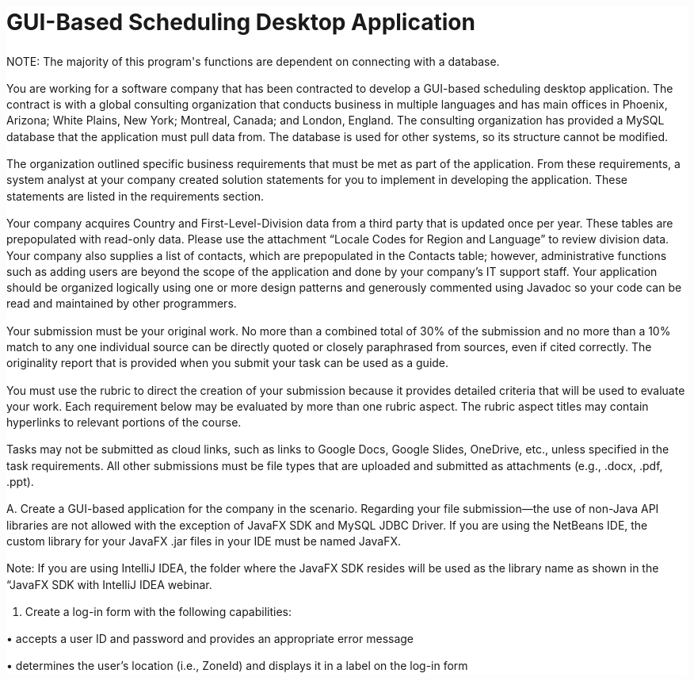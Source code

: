 # GUI-Based Scheduling Desktop Application

NOTE: The majority of this program's functions are dependent on connecting with a database. 


You are working for a software company that has been contracted to develop a GUI-based scheduling desktop application. The contract is with a global 
consulting organization that conducts business in multiple languages and has main offices in Phoenix, Arizona; White Plains, New York; Montreal, Canada; and 
London, England. The consulting organization has provided a MySQL database that the application must pull data from. The database is used for other systems, 
so its structure cannot be modified.

The organization outlined specific business requirements that must be met as part of the application. From these requirements, a system analyst at your company 
created solution statements for you to implement in developing the application. These statements are listed in the requirements section.

Your company acquires Country and First-Level-Division data from a third party that is updated once per year. These tables are prepopulated with read-only data. 
Please use the attachment “Locale Codes for Region and Language” to review division data. Your company also supplies a list of contacts, which are prepopulated in 
the Contacts table; however, administrative functions such as adding users are beyond the scope of the application and done by your company’s IT support staff. 
Your application should be organized logically using one or more design patterns and generously commented using Javadoc so your code can be read and 
maintained by other programmers.

Your submission must be your original work. No more than a combined total of 30% of the submission and no more than a 10% match to any one individual source can be directly quoted or closely paraphrased from sources, even if cited correctly. The originality report that is provided when you submit your task can be used as a guide.

You must use the rubric to direct the creation of your submission because it provides detailed criteria that will be used to evaluate your work. Each requirement below may be evaluated by more than one rubric aspect. The rubric aspect titles may contain hyperlinks to relevant portions of the course.

Tasks may not be submitted as cloud links, such as links to Google Docs, Google Slides, OneDrive, etc., unless specified in the task requirements. All other submissions must be file types that are uploaded and submitted as attachments (e.g., .docx, .pdf, .ppt).

A.  Create a GUI-based application for the company in the scenario. Regarding your file submission—the use of non-Java API libraries are not allowed with the exception of JavaFX SDK and MySQL JDBC Driver. If you are using the NetBeans IDE, the custom library for your JavaFX .jar files in your IDE must be named JavaFX.

Note: If you are using IntelliJ IDEA, the folder where the JavaFX SDK resides will be used as the library name as shown in the “JavaFX SDK with IntelliJ IDEA webinar.


1.  Create a log-in form with the following capabilities:

•  accepts a user ID and password and provides an appropriate error message

•  determines the user’s location (i.e., ZoneId) and displays it in a label on the log-in form

